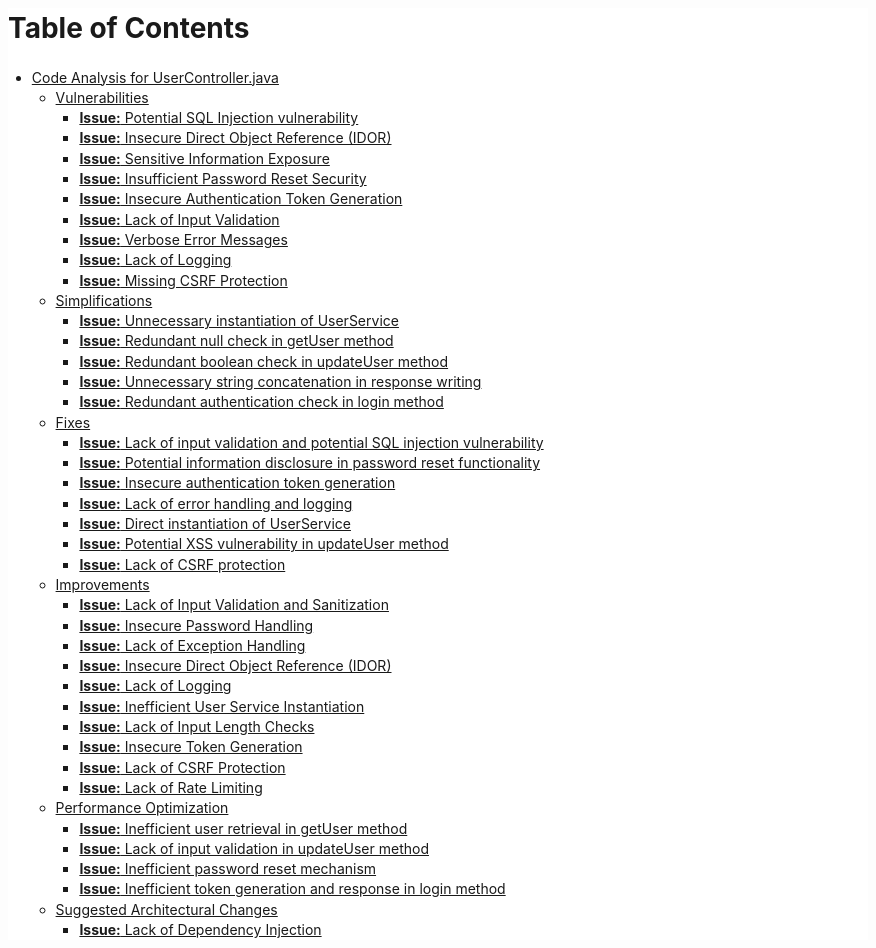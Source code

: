 # Table of Contents

  - [Code Analysis for UserController.java](#code-analysis-for-usercontrollerjava)
    - [Vulnerabilities](#vulnerabilities)
      - [**Issue:** Potential SQL Injection vulnerability](#issue-potential-sql-injection-vulnerability)
      - [**Issue:** Insecure Direct Object Reference (IDOR)](#issue-insecure-direct-object-reference-idor)
      - [**Issue:** Sensitive Information Exposure](#issue-sensitive-information-exposure)
      - [**Issue:** Insufficient Password Reset Security](#issue-insufficient-password-reset-security)
      - [**Issue:** Insecure Authentication Token Generation](#issue-insecure-authentication-token-generation)
      - [**Issue:** Lack of Input Validation](#issue-lack-of-input-validation)
      - [**Issue:** Verbose Error Messages](#issue-verbose-error-messages)
      - [**Issue:** Lack of Logging](#issue-lack-of-logging)
      - [**Issue:** Missing CSRF Protection](#issue-missing-csrf-protection)
    - [Simplifications](#simplifications)
      - [**Issue:** Unnecessary instantiation of UserService](#issue-unnecessary-instantiation-of-userservice)
      - [**Issue:** Redundant null check in getUser method](#issue-redundant-null-check-in-getuser-method)
      - [**Issue:** Redundant boolean check in updateUser method](#issue-redundant-boolean-check-in-updateuser-method)
      - [**Issue:** Unnecessary string concatenation in response writing](#issue-unnecessary-string-concatenation-in-response-writing)
      - [**Issue:** Redundant authentication check in login method](#issue-redundant-authentication-check-in-login-method)
    - [Fixes](#fixes)
      - [**Issue:** Lack of input validation and potential SQL injection vulnerability](#issue-lack-of-input-validation-and-potential-sql-injection-vulnerability)
      - [**Issue:** Potential information disclosure in password reset functionality](#issue-potential-information-disclosure-in-password-reset-functionality)
      - [**Issue:** Insecure authentication token generation](#issue-insecure-authentication-token-generation)
      - [**Issue:** Lack of error handling and logging](#issue-lack-of-error-handling-and-logging)
      - [**Issue:** Direct instantiation of UserService](#issue-direct-instantiation-of-userservice)
      - [**Issue:** Potential XSS vulnerability in updateUser method](#issue-potential-xss-vulnerability-in-updateuser-method)
      - [**Issue:** Lack of CSRF protection](#issue-lack-of-csrf-protection)
    - [Improvements](#improvements)
      - [**Issue:** Lack of Input Validation and Sanitization](#issue-lack-of-input-validation-and-sanitization)
      - [**Issue:** Insecure Password Handling](#issue-insecure-password-handling)
      - [**Issue:** Lack of Exception Handling](#issue-lack-of-exception-handling)
      - [**Issue:** Insecure Direct Object Reference (IDOR)](#issue-insecure-direct-object-reference-idor)
      - [**Issue:** Lack of Logging](#issue-lack-of-logging)
      - [**Issue:** Inefficient User Service Instantiation](#issue-inefficient-user-service-instantiation)
      - [**Issue:** Lack of Input Length Checks](#issue-lack-of-input-length-checks)
      - [**Issue:** Insecure Token Generation](#issue-insecure-token-generation)
      - [**Issue:** Lack of CSRF Protection](#issue-lack-of-csrf-protection)
      - [**Issue:** Lack of Rate Limiting](#issue-lack-of-rate-limiting)
    - [Performance Optimization](#performance-optimization)
      - [**Issue:** Inefficient user retrieval in getUser method](#issue-inefficient-user-retrieval-in-getuser-method)
      - [**Issue:** Lack of input validation in updateUser method](#issue-lack-of-input-validation-in-updateuser-method)
      - [**Issue:** Inefficient password reset mechanism](#issue-inefficient-password-reset-mechanism)
      - [**Issue:** Inefficient token generation and response in login method](#issue-inefficient-token-generation-and-response-in-login-method)
    - [Suggested Architectural Changes](#suggested-architectural-changes)
      - [**Issue:** Lack of Dependency Injection](#issue-lack-of-dependency-injection)